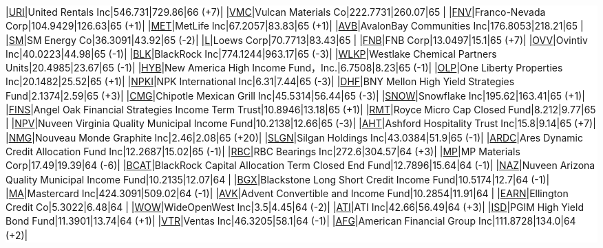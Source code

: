 |[URI](https://finance.yahoo.com/quote/URI/)|United Rentals Inc|546.731|729.86|66 (+7)|
|[VMC](https://finance.yahoo.com/quote/VMC/)|Vulcan Materials Co|222.7731|260.07|65 |
|[FNV](https://finance.yahoo.com/quote/FNV/)|Franco-Nevada Corp|104.9429|126.63|65 (+1)|
|[MET](https://finance.yahoo.com/quote/MET/)|MetLife Inc|67.2057|83.83|65 (+1)|
|[AVB](https://finance.yahoo.com/quote/AVB/)|AvalonBay Communities Inc|176.8053|218.21|65 |
|[SM](https://finance.yahoo.com/quote/SM/)|SM Energy Co|36.3091|43.92|65 (-2)|
|[L](https://finance.yahoo.com/quote/L/)|Loews Corp|70.7713|83.43|65 |
|[FNB](https://finance.yahoo.com/quote/FNB/)|FNB Corp|13.0497|15.1|65 (+7)|
|[OVV](https://finance.yahoo.com/quote/OVV/)|Ovintiv Inc|40.0223|44.98|65 (-1)|
|[BLK](https://finance.yahoo.com/quote/BLK/)|BlackRock Inc|774.1244|963.17|65 (-3)|
|[WLKP](https://finance.yahoo.com/quote/WLKP/)|Westlake Chemical Partners Units|20.4985|23.67|65 (-1)|
|[HYB](https://finance.yahoo.com/quote/HYB/)|New America High Income Fund，Inc.|6.7508|8.23|65 (-1)|
|[OLP](https://finance.yahoo.com/quote/OLP/)|One Liberty Properties Inc|20.1482|25.52|65 (+1)|
|[NPKI](https://finance.yahoo.com/quote/NPKI/)|NPK International Inc|6.31|7.44|65 (-3)|
|[DHF](https://finance.yahoo.com/quote/DHF/)|BNY Mellon High Yield Strategies Fund|2.1374|2.59|65 (+3)|
|[CMG](https://finance.yahoo.com/quote/CMG/)|Chipotle Mexican Grill Inc|45.5314|56.44|65 (-3)|
|[SNOW](https://finance.yahoo.com/quote/SNOW/)|Snowflake Inc|195.62|163.41|65 (+1)|
|[FINS](https://finance.yahoo.com/quote/FINS/)|Angel Oak Financial Strategies Income Term Trust|10.8946|13.18|65 (+1)|
|[RMT](https://finance.yahoo.com/quote/RMT/)|Royce Micro Cap Closed Fund|8.212|9.77|65 |
|[NPV](https://finance.yahoo.com/quote/NPV/)|Nuveen Virginia Quality Municipal Income Fund|10.2138|12.66|65 (-3)|
|[AHT](https://finance.yahoo.com/quote/AHT/)|Ashford Hospitality Trust Inc|15.8|9.14|65 (+7)|
|[NMG](https://finance.yahoo.com/quote/NMG/)|Nouveau Monde Graphite Inc|2.46|2.08|65 (+20)|
|[SLGN](https://finance.yahoo.com/quote/SLGN/)|Silgan Holdings Inc|43.0384|51.9|65 (-1)|
|[ARDC](https://finance.yahoo.com/quote/ARDC/)|Ares Dynamic Credit Allocation Fund Inc|12.2687|15.02|65 (-1)|
|[RBC](https://finance.yahoo.com/quote/RBC/)|RBC Bearings Inc|272.6|304.57|64 (+3)|
|[MP](https://finance.yahoo.com/quote/MP/)|MP Materials Corp|17.49|19.39|64 (-6)|
|[BCAT](https://finance.yahoo.com/quote/BCAT/)|BlackRock Capital Allocation Term Closed End Fund|12.7896|15.64|64 (-1)|
|[NAZ](https://finance.yahoo.com/quote/NAZ/)|Nuveen Arizona Quality Municipal Income Fund|10.2135|12.07|64 |
|[BGX](https://finance.yahoo.com/quote/BGX/)|Blackstone Long Short Credit Income Fund|10.5174|12.7|64 (-1)|
|[MA](https://finance.yahoo.com/quote/MA/)|Mastercard Inc|424.3091|509.02|64 (-1)|
|[AVK](https://finance.yahoo.com/quote/AVK/)|Advent Convertible and Income Fund|10.2854|11.91|64 |
|[EARN](https://finance.yahoo.com/quote/EARN/)|Ellington Credit Co|5.3022|6.48|64 |
|[WOW](https://finance.yahoo.com/quote/WOW/)|WideOpenWest Inc|3.5|4.45|64 (-2)|
|[ATI](https://finance.yahoo.com/quote/ATI/)|ATI Inc|42.66|56.49|64 (+3)|
|[ISD](https://finance.yahoo.com/quote/ISD/)|PGIM High Yield Bond Fund|11.3901|13.74|64 (+1)|
|[VTR](https://finance.yahoo.com/quote/VTR/)|Ventas Inc|46.3205|58.1|64 (-1)|
|[AFG](https://finance.yahoo.com/quote/AFG/)|American Financial Group Inc|111.8728|134.0|64 (+2)|